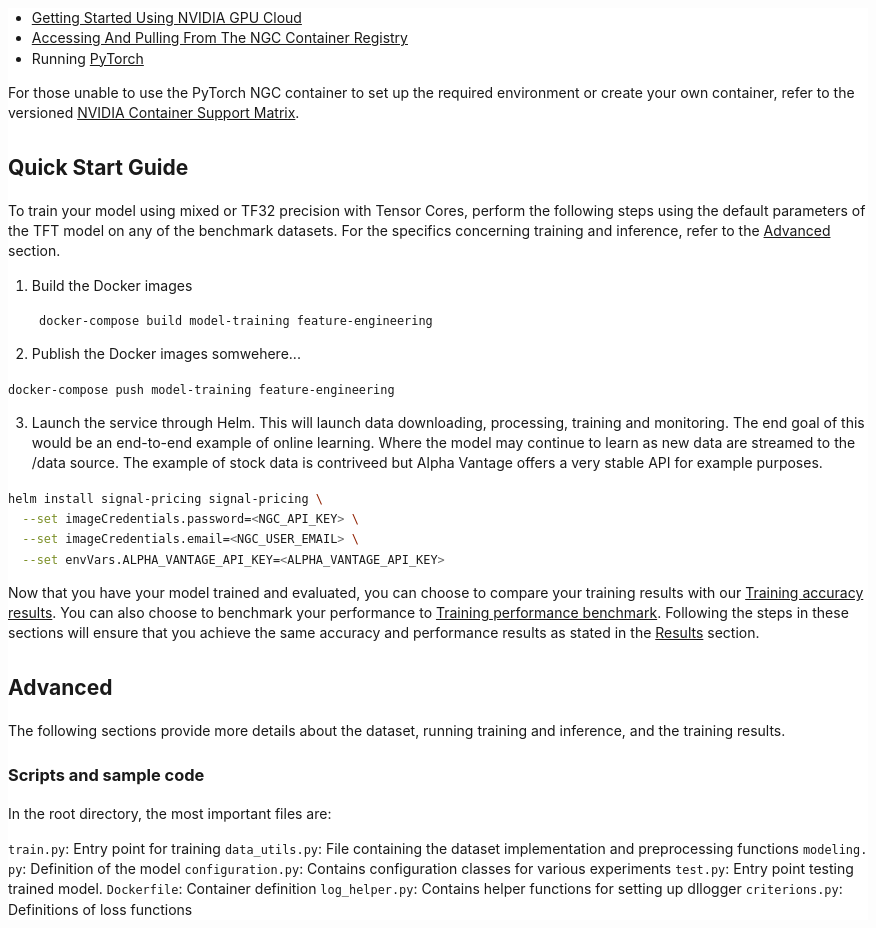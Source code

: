 - [Getting Started Using NVIDIA GPU Cloud](https://docs.nvidia.com/ngc/ngc-getting-started-guide/index.html)
- [Accessing And Pulling From The NGC Container Registry](https://docs.nvidia.com/deeplearning/frameworks/user-guide/index.html#accessing_registry)
- Running [PyTorch](https://docs.nvidia.com/deeplearning/frameworks/pytorch-release-notes/running.html#running)

For those unable to use the PyTorch NGC container to set up the required environment or create your own container, refer to the versioned [NVIDIA Container Support Matrix](https://docs.nvidia.com/deeplearning/frameworks/support-matrix/index.html).

## Quick Start Guide

To train your model using mixed or TF32 precision with Tensor Cores, perform the following steps using the default parameters of the TFT model on any of the benchmark datasets. For the specifics concerning training and inference, refer to the [Advanced](#advanced) section.

1. Build the Docker images
   ```bash
    docker-compose build model-training feature-engineering
   ```
2. Publish the Docker images somwehere...

```bash
docker-compose push model-training feature-engineering
```

3. Launch the service through Helm. This will launch data downloading, processing, training and monitoring. The end goal of this would be an end-to-end example of online learning. Where the model may continue to learn as new data are streamed to the /data source. The example of stock data is contriveed but Alpha Vantage offers a very stable API for example purposes.

```bash
helm install signal-pricing signal-pricing \
  --set imageCredentials.password=<NGC_API_KEY> \
  --set imageCredentials.email=<NGC_USER_EMAIL> \
  --set envVars.ALPHA_VANTAGE_API_KEY=<ALPHA_VANTAGE_API_KEY>
```

Now that you have your model trained and evaluated, you can choose to compare your training results with our [Training accuracy results](#training-accuracy-results). You can also choose to benchmark your performance to [Training performance benchmark](#training-performance-results). Following the steps in these sections will ensure that you achieve the same accuracy and performance results as stated in the [Results](#results) section.

## Advanced

The following sections provide more details about the dataset, running training and inference, and the training results.

### Scripts and sample code

In the root directory, the most important files are:

`train.py`: Entry point for training
`data_utils.py`: File containing the dataset implementation and preprocessing functions
`modeling.py`: Definition of the model
`configuration.py`: Contains configuration classes for various experiments
`test.py`: Entry point testing trained model.
`Dockerfile`: Container definition
`log_helper.py`: Contains helper functions for setting up dllogger
`criterions.py`: Definitions of loss functions
